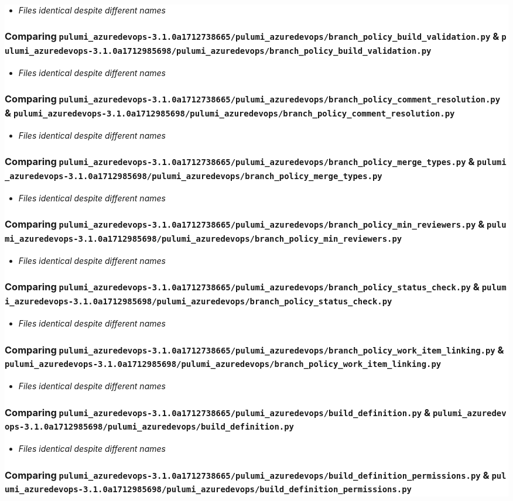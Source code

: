  * *Files identical despite different names*

### Comparing `pulumi_azuredevops-3.1.0a1712738665/pulumi_azuredevops/branch_policy_build_validation.py` & `pulumi_azuredevops-3.1.0a1712985698/pulumi_azuredevops/branch_policy_build_validation.py`

 * *Files identical despite different names*

### Comparing `pulumi_azuredevops-3.1.0a1712738665/pulumi_azuredevops/branch_policy_comment_resolution.py` & `pulumi_azuredevops-3.1.0a1712985698/pulumi_azuredevops/branch_policy_comment_resolution.py`

 * *Files identical despite different names*

### Comparing `pulumi_azuredevops-3.1.0a1712738665/pulumi_azuredevops/branch_policy_merge_types.py` & `pulumi_azuredevops-3.1.0a1712985698/pulumi_azuredevops/branch_policy_merge_types.py`

 * *Files identical despite different names*

### Comparing `pulumi_azuredevops-3.1.0a1712738665/pulumi_azuredevops/branch_policy_min_reviewers.py` & `pulumi_azuredevops-3.1.0a1712985698/pulumi_azuredevops/branch_policy_min_reviewers.py`

 * *Files identical despite different names*

### Comparing `pulumi_azuredevops-3.1.0a1712738665/pulumi_azuredevops/branch_policy_status_check.py` & `pulumi_azuredevops-3.1.0a1712985698/pulumi_azuredevops/branch_policy_status_check.py`

 * *Files identical despite different names*

### Comparing `pulumi_azuredevops-3.1.0a1712738665/pulumi_azuredevops/branch_policy_work_item_linking.py` & `pulumi_azuredevops-3.1.0a1712985698/pulumi_azuredevops/branch_policy_work_item_linking.py`

 * *Files identical despite different names*

### Comparing `pulumi_azuredevops-3.1.0a1712738665/pulumi_azuredevops/build_definition.py` & `pulumi_azuredevops-3.1.0a1712985698/pulumi_azuredevops/build_definition.py`

 * *Files identical despite different names*

### Comparing `pulumi_azuredevops-3.1.0a1712738665/pulumi_azuredevops/build_definition_permissions.py` & `pulumi_azuredevops-3.1.0a1712985698/pulumi_azuredevops/build_definition_permissions.py`
